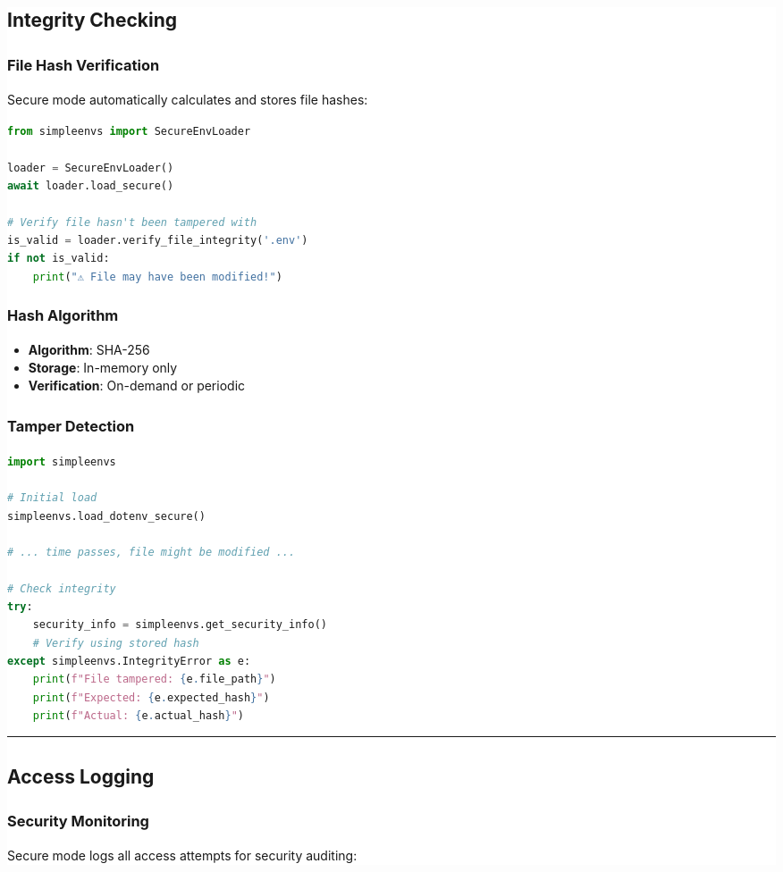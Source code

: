 
## Integrity Checking

### File Hash Verification

Secure mode automatically calculates and stores file hashes:

```python
from simpleenvs import SecureEnvLoader

loader = SecureEnvLoader()
await loader.load_secure()

# Verify file hasn't been tampered with
is_valid = loader.verify_file_integrity('.env')
if not is_valid:
    print("⚠️ File may have been modified!")
```

### Hash Algorithm

- **Algorithm**: SHA-256
- **Storage**: In-memory only
- **Verification**: On-demand or periodic

### Tamper Detection

```python
import simpleenvs

# Initial load
simpleenvs.load_dotenv_secure()

# ... time passes, file might be modified ...

# Check integrity
try:
    security_info = simpleenvs.get_security_info()
    # Verify using stored hash
except simpleenvs.IntegrityError as e:
    print(f"File tampered: {e.file_path}")
    print(f"Expected: {e.expected_hash}")
    print(f"Actual: {e.actual_hash}")
```

---

## Access Logging

### Security Monitoring

Secure mode logs all access attempts for security auditing:
